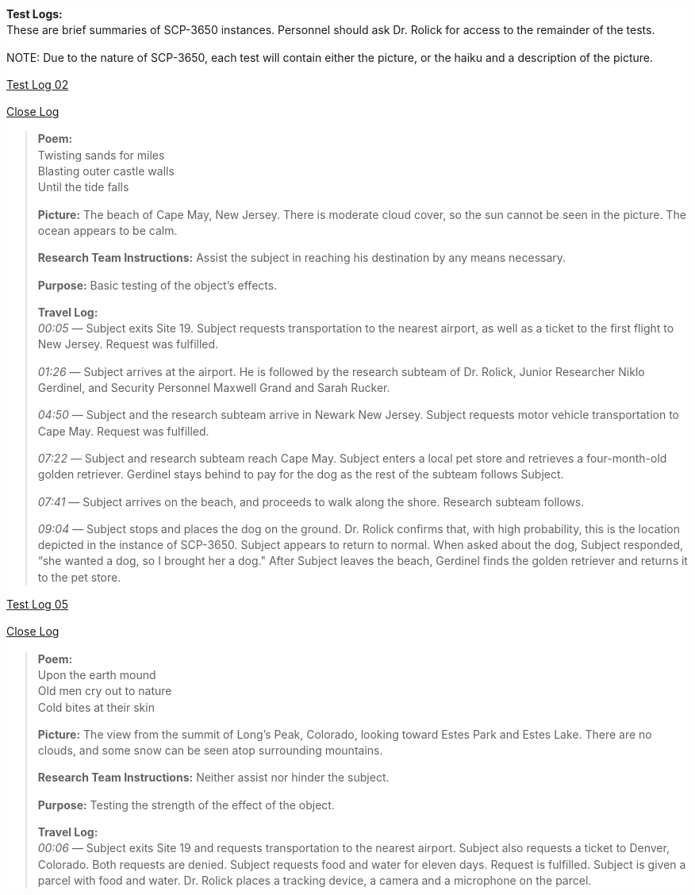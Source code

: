 **Test Logs:**  
These are brief summaries of SCP-3650 instances. Personnel should ask Dr. Rolick for access to the remainder of the tests.

NOTE: Due to the nature of SCP-3650, each test will contain either the picture, or the haiku and a description of the picture.

[Test Log 02](javascript:;)

[Close Log](javascript:;)

> **Poem:**  
> Twisting sands for miles  
> Blasting outer castle walls  
> Until the tide falls
> 
> **Picture:** The beach of Cape May, New Jersey. There is moderate cloud cover, so the sun cannot be seen in the picture. The ocean appears to be calm.
> 
> **Research Team Instructions:** Assist the subject in reaching his destination by any means necessary.
> 
> **Purpose:** Basic testing of the object’s effects.
> 
> **Travel Log:**  
> _00:05_ — Subject exits Site 19. Subject requests transportation to the nearest airport, as well as a ticket to the first flight to New Jersey. Request was fulfilled.
> 
> _01:26_ — Subject arrives at the airport. He is followed by the research subteam of Dr. Rolick, Junior Researcher Niklo Gerdinel, and Security Personnel Maxwell Grand and Sarah Rucker.
> 
> _04:50_ — Subject and the research subteam arrive in Newark New Jersey. Subject requests motor vehicle transportation to Cape May. Request was fulfilled.
> 
> _07:22_ — Subject and research subteam reach Cape May. Subject enters a local pet store and retrieves a four-month-old golden retriever. Gerdinel stays behind to pay for the dog as the rest of the subteam follows Subject.
> 
> _07:41_ — Subject arrives on the beach, and proceeds to walk along the shore. Research subteam follows.
> 
> _09:04_ — Subject stops and places the dog on the ground. Dr. Rolick confirms that, with high probability, this is the location depicted in the instance of SCP-3650. Subject appears to return to normal. When asked about the dog, Subject responded, “she wanted a dog, so I brought her a dog." After Subject leaves the beach, Gerdinel finds the golden retriever and returns it to the pet store.

[Test Log 05](javascript:;)

[Close Log](javascript:;)

> **Poem:**  
> Upon the earth mound  
> Old men cry out to nature  
> Cold bites at their skin
> 
> **Picture:** The view from the summit of Long’s Peak, Colorado, looking toward Estes Park and Estes Lake. There are no clouds, and some snow can be seen atop surrounding mountains.
> 
> **Research Team Instructions:** Neither assist nor hinder the subject.
> 
> **Purpose:** Testing the strength of the effect of the object.
> 
> **Travel Log:**  
> _00:06_ — Subject exits Site 19 and requests transportation to the nearest airport. Subject also requests a ticket to Denver, Colorado. Both requests are denied. Subject requests food and water for eleven days. Request is fulfilled. Subject is given a parcel with food and water. Dr. Rolick places a tracking device, a camera and a microphone on the parcel.